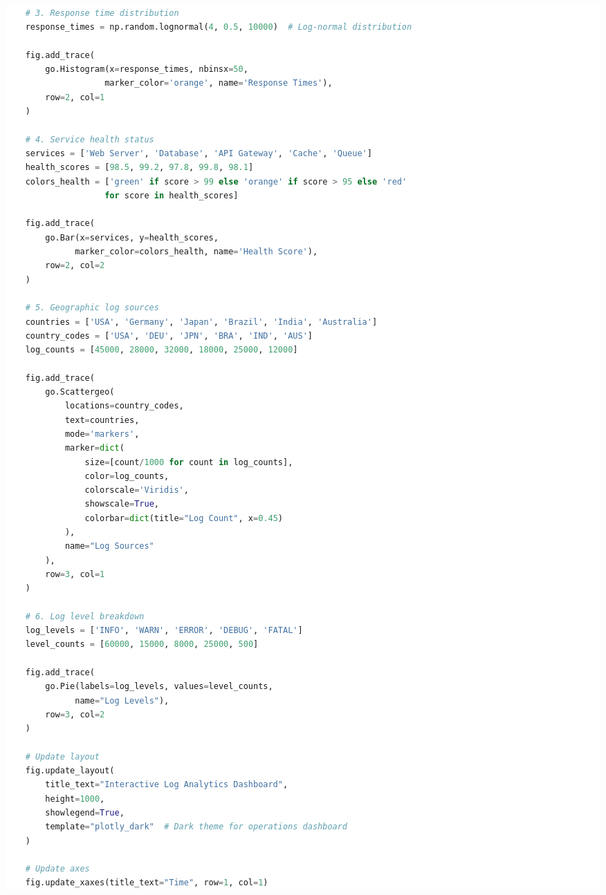 ```python
    # 3. Response time distribution
    response_times = np.random.lognormal(4, 0.5, 10000)  # Log-normal distribution
    
    fig.add_trace(
        go.Histogram(x=response_times, nbinsx=50,
                    marker_color='orange', name='Response Times'),
        row=2, col=1
    )
    
    # 4. Service health status
    services = ['Web Server', 'Database', 'API Gateway', 'Cache', 'Queue']
    health_scores = [98.5, 99.2, 97.8, 99.8, 98.1]
    colors_health = ['green' if score > 99 else 'orange' if score > 95 else 'red' 
                    for score in health_scores]
    
    fig.add_trace(
        go.Bar(x=services, y=health_scores,
              marker_color=colors_health, name='Health Score'),
        row=2, col=2
    )
    
    # 5. Geographic log sources
    countries = ['USA', 'Germany', 'Japan', 'Brazil', 'India', 'Australia']
    country_codes = ['USA', 'DEU', 'JPN', 'BRA', 'IND', 'AUS']
    log_counts = [45000, 28000, 32000, 18000, 25000, 12000]
    
    fig.add_trace(
        go.Scattergeo(
            locations=country_codes,
            text=countries,
            mode='markers',
            marker=dict(
                size=[count/1000 for count in log_counts],
                color=log_counts,
                colorscale='Viridis',
                showscale=True,
                colorbar=dict(title="Log Count", x=0.45)
            ),
            name="Log Sources"
        ),
        row=3, col=1
    )
    
    # 6. Log level breakdown
    log_levels = ['INFO', 'WARN', 'ERROR', 'DEBUG', 'FATAL']
    level_counts = [60000, 15000, 8000, 25000, 500]
    
    fig.add_trace(
        go.Pie(labels=log_levels, values=level_counts,
              name="Log Levels"),
        row=3, col=2
    )
    
    # Update layout
    fig.update_layout(
        title_text="Interactive Log Analytics Dashboard",
        height=1000,
        showlegend=True,
        template="plotly_dark"  # Dark theme for operations dashboard
    )
    
    # Update axes
    fig.update_xaxes(title_text="Time", row=1, col=1)
```